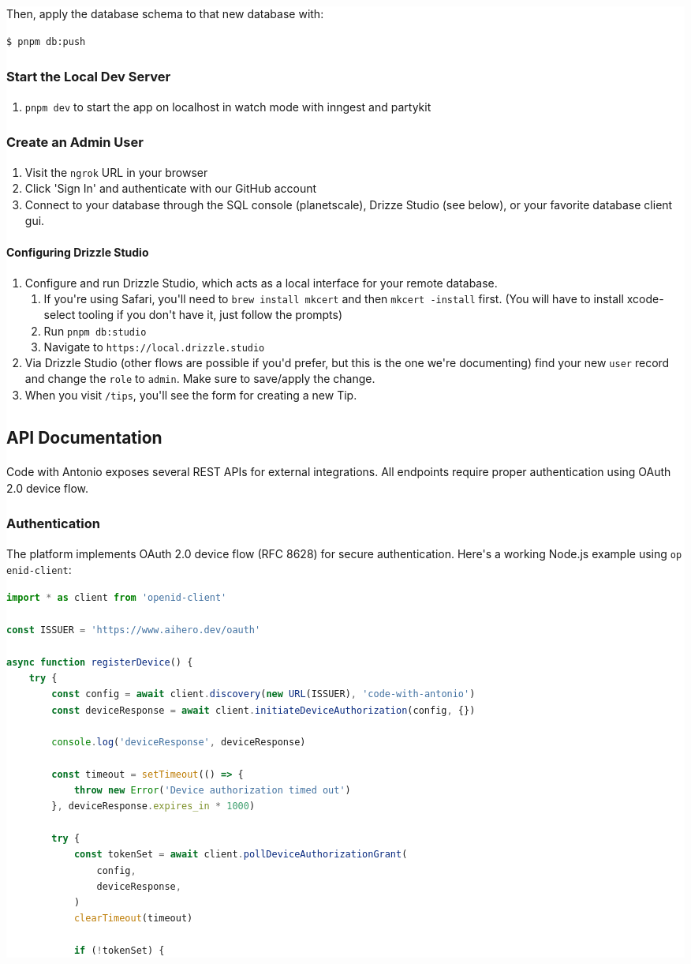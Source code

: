 Then, apply the database schema to that new database with:

```
$ pnpm db:push
```

### Start the Local Dev Server

1. `pnpm dev` to start the app on localhost in watch mode with inngest and
   partykit

### Create an Admin User

1. Visit the `ngrok` URL in your browser
2. Click 'Sign In' and authenticate with our GitHub account
3. Connect to your database through the SQL console (planetscale), Drizze Studio
   (see below), or your favorite database client gui.

#### Configuring Drizzle Studio

1. Configure and run Drizzle Studio, which acts as a local interface for your
   remote database.
   1. If you're using Safari, you'll need to `brew install mkcert` and then
      `mkcert -install` first. (You will have to install xcode-select tooling if
      you don't have it, just follow the prompts)
   2. Run `pnpm db:studio`
   3. Navigate to `https://local.drizzle.studio`
2. Via Drizzle Studio (other flows are possible if you'd prefer, but this is the
   one we're documenting) find your new `user` record and change the `role` to
   `admin`. Make sure to save/apply the change.
3. When you visit `/tips`, you'll see the form for creating a new Tip.

## API Documentation

Code with Antonio exposes several REST APIs for external integrations. All
endpoints require proper authentication using OAuth 2.0 device flow.

### Authentication

The platform implements OAuth 2.0 device flow (RFC 8628) for secure
authentication. Here's a working Node.js example using `openid-client`:

```typescript
import * as client from 'openid-client'

const ISSUER = 'https://www.aihero.dev/oauth'

async function registerDevice() {
	try {
		const config = await client.discovery(new URL(ISSUER), 'code-with-antonio')
		const deviceResponse = await client.initiateDeviceAuthorization(config, {})

		console.log('deviceResponse', deviceResponse)

		const timeout = setTimeout(() => {
			throw new Error('Device authorization timed out')
		}, deviceResponse.expires_in * 1000)

		try {
			const tokenSet = await client.pollDeviceAuthorizationGrant(
				config,
				deviceResponse,
			)
			clearTimeout(timeout)

			if (!tokenSet) {
```